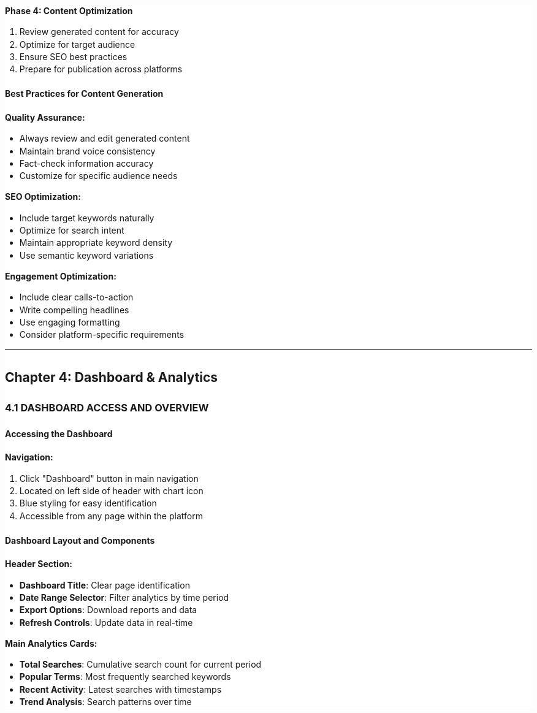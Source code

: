 **Phase 4: Content Optimization**
1. Review generated content for accuracy
2. Optimize for target audience
3. Ensure SEO best practices
4. Prepare for publication across platforms

#### **Best Practices for Content Generation**

**Quality Assurance:**
- Always review and edit generated content
- Maintain brand voice consistency
- Fact-check information accuracy
- Customize for specific audience needs

**SEO Optimization:**
- Include target keywords naturally
- Optimize for search intent
- Maintain appropriate keyword density
- Use semantic keyword variations

**Engagement Optimization:**
- Include clear calls-to-action
- Write compelling headlines
- Use engaging formatting
- Consider platform-specific requirements

---

## Chapter 4: Dashboard & Analytics

### 4.1 DASHBOARD ACCESS AND OVERVIEW

#### **Accessing the Dashboard**

**Navigation:**
1. Click "Dashboard" button in main navigation
2. Located on left side of header with chart icon
3. Blue styling for easy identification
4. Accessible from any page within the platform

#### **Dashboard Layout and Components**

**Header Section:**
- **Dashboard Title**: Clear page identification
- **Date Range Selector**: Filter analytics by time period
- **Export Options**: Download reports and data
- **Refresh Controls**: Update data in real-time

**Main Analytics Cards:**
- **Total Searches**: Cumulative search count for current period
- **Popular Terms**: Most frequently searched keywords
- **Recent Activity**: Latest searches with timestamps
- **Trend Analysis**: Search patterns over time
